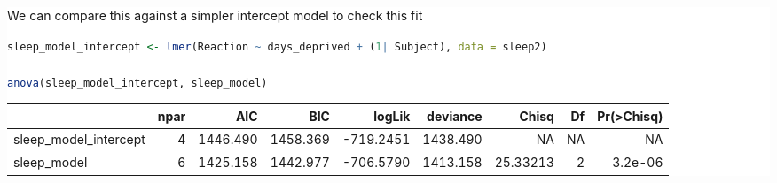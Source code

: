 ```
```

We can compare this against a simpler intercept model to check this fit


```r
sleep_model_intercept <- lmer(Reaction ~ days_deprived + (1| Subject), data = sleep2)

anova(sleep_model_intercept, sleep_model)
```

<div class="kable-table">

<table>
 <thead>
  <tr>
   <th style="text-align:left;">   </th>
   <th style="text-align:right;"> npar </th>
   <th style="text-align:right;"> AIC </th>
   <th style="text-align:right;"> BIC </th>
   <th style="text-align:right;"> logLik </th>
   <th style="text-align:right;"> deviance </th>
   <th style="text-align:right;"> Chisq </th>
   <th style="text-align:right;"> Df </th>
   <th style="text-align:right;"> Pr(&gt;Chisq) </th>
  </tr>
 </thead>
<tbody>
  <tr>
   <td style="text-align:left;"> sleep_model_intercept </td>
   <td style="text-align:right;"> 4 </td>
   <td style="text-align:right;"> 1446.490 </td>
   <td style="text-align:right;"> 1458.369 </td>
   <td style="text-align:right;"> -719.2451 </td>
   <td style="text-align:right;"> 1438.490 </td>
   <td style="text-align:right;"> NA </td>
   <td style="text-align:right;"> NA </td>
   <td style="text-align:right;"> NA </td>
  </tr>
  <tr>
   <td style="text-align:left;"> sleep_model </td>
   <td style="text-align:right;"> 6 </td>
   <td style="text-align:right;"> 1425.158 </td>
   <td style="text-align:right;"> 1442.977 </td>
   <td style="text-align:right;"> -706.5790 </td>
   <td style="text-align:right;"> 1413.158 </td>
   <td style="text-align:right;"> 25.33213 </td>
   <td style="text-align:right;"> 2 </td>
   <td style="text-align:right;"> 3.2e-06 </td>
  </tr>
</tbody>
</table>

</div>
